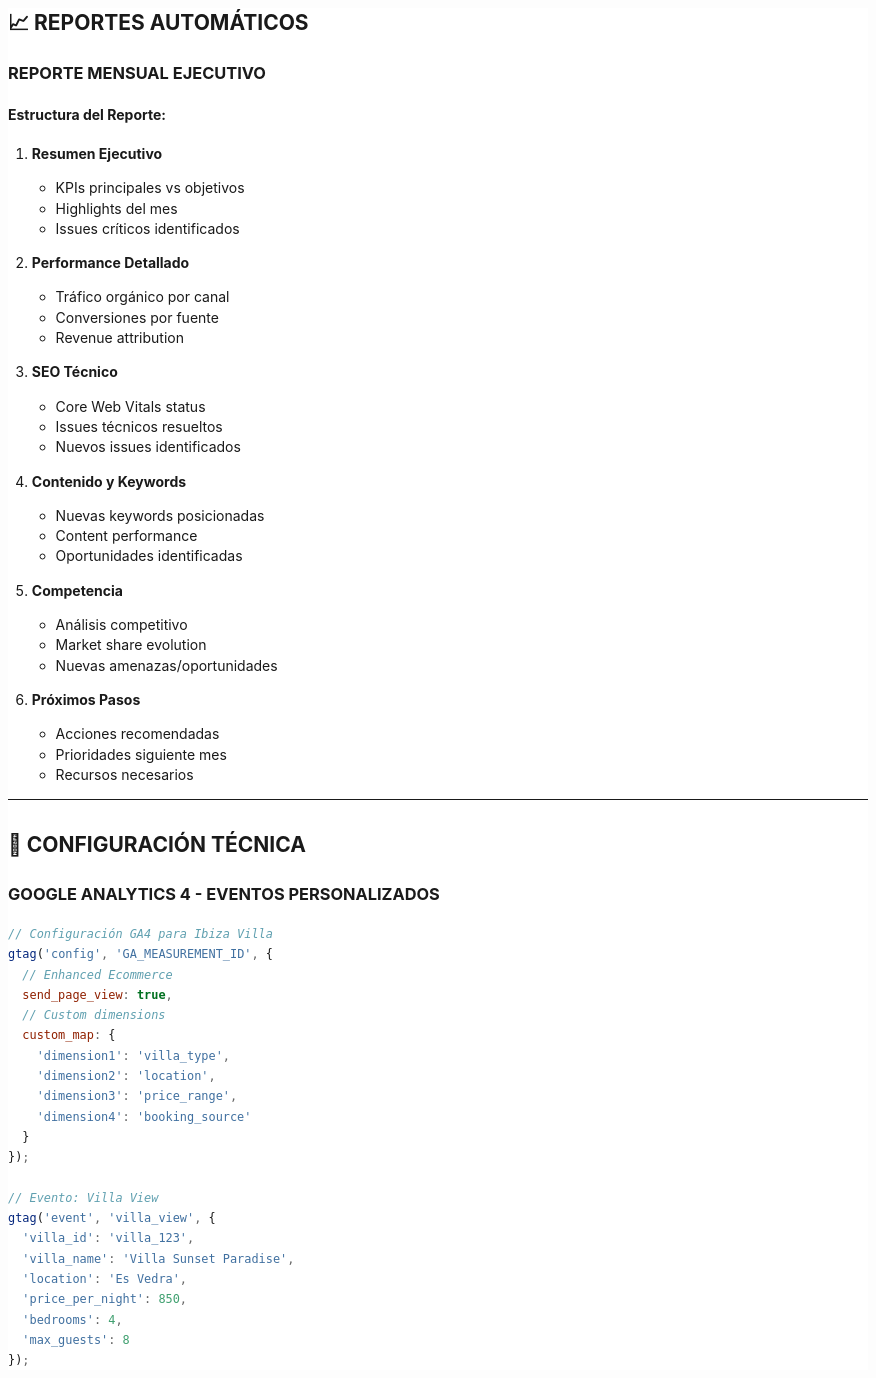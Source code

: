 
## 📈 REPORTES AUTOMÁTICOS

### REPORTE MENSUAL EJECUTIVO

#### Estructura del Reporte:
1. **Resumen Ejecutivo**
   - KPIs principales vs objetivos
   - Highlights del mes
   - Issues críticos identificados

2. **Performance Detallado**
   - Tráfico orgánico por canal
   - Conversiones por fuente
   - Revenue attribution

3. **SEO Técnico**
   - Core Web Vitals status
   - Issues técnicos resueltos
   - Nuevos issues identificados

4. **Contenido y Keywords**
   - Nuevas keywords posicionadas
   - Content performance
   - Oportunidades identificadas

5. **Competencia**
   - Análisis competitivo
   - Market share evolution
   - Nuevas amenazas/oportunidades

6. **Próximos Pasos**
   - Acciones recomendadas
   - Prioridades siguiente mes
   - Recursos necesarios

---

## 🔧 CONFIGURACIÓN TÉCNICA

### GOOGLE ANALYTICS 4 - EVENTOS PERSONALIZADOS

```javascript
// Configuración GA4 para Ibiza Villa
gtag('config', 'GA_MEASUREMENT_ID', {
  // Enhanced Ecommerce
  send_page_view: true,
  // Custom dimensions
  custom_map: {
    'dimension1': 'villa_type',
    'dimension2': 'location',
    'dimension3': 'price_range',
    'dimension4': 'booking_source'
  }
});

// Evento: Villa View
gtag('event', 'villa_view', {
  'villa_id': 'villa_123',
  'villa_name': 'Villa Sunset Paradise',
  'location': 'Es Vedra',
  'price_per_night': 850,
  'bedrooms': 4,
  'max_guests': 8
});
```